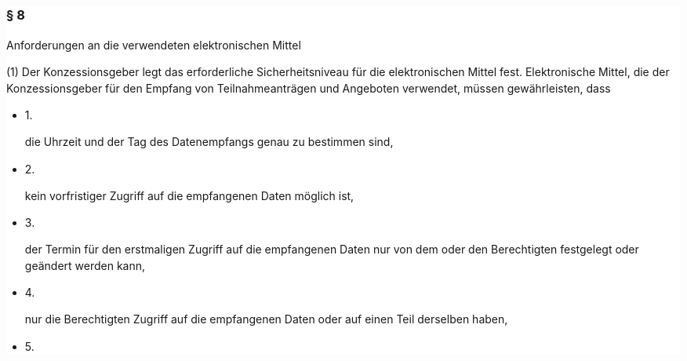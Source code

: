 </div>

</div>

</div>

</div>

<span id="BJNR068300016BJNE000900000.html"></span>

### § 8  
Anforderungen an die verwendeten elektronischen Mittel

<div>

<div class="jnhtml">

<div>

<div class="jurAbsatz">

(1) Der Konzessionsgeber legt das erforderliche Sicherheitsniveau für
die elektronischen Mittel fest. Elektronische Mittel, die der
Konzessionsgeber für den Empfang von Teilnahmeanträgen und Angeboten
verwendet, müssen gewährleisten, dass

  - 1\.
    
    <div>
    
    die Uhrzeit und der Tag des Datenempfangs genau zu bestimmen sind,
    
    </div>

  - 2\.
    
    <div>
    
    kein vorfristiger Zugriff auf die empfangenen Daten möglich ist,
    
    </div>

  - 3\.
    
    <div>
    
    der Termin für den erstmaligen Zugriff auf die empfangenen Daten nur
    von dem oder den Berechtigten festgelegt oder geändert werden kann,
    
    </div>

  - 4\.
    
    <div>
    
    nur die Berechtigten Zugriff auf die empfangenen Daten oder auf
    einen Teil derselben haben,
    
    </div>

  - 5\.
    
    <div>
    
